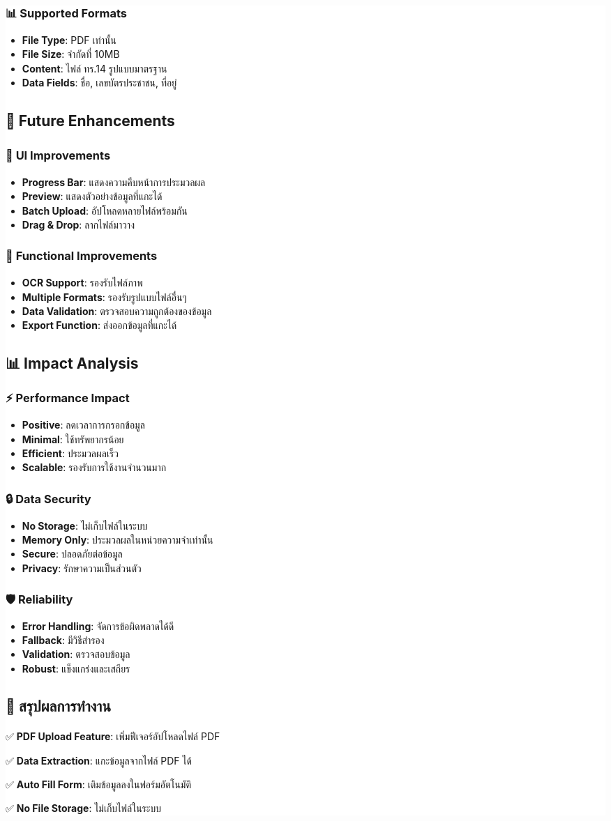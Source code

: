 ### 📊 **Supported Formats**
- **File Type**: PDF เท่านั้น
- **File Size**: จำกัดที่ 10MB
- **Content**: ไฟล์ ทร.14 รูปแบบมาตรฐาน
- **Data Fields**: ชื่อ, เลขบัตรประชาชน, ที่อยู่

## 🔮 **Future Enhancements**

### 🎨 **UI Improvements**
- **Progress Bar**: แสดงความคืบหน้าการประมวลผล
- **Preview**: แสดงตัวอย่างข้อมูลที่แกะได้
- **Batch Upload**: อัปโหลดหลายไฟล์พร้อมกัน
- **Drag & Drop**: ลากไฟล์มาวาง

### 🔧 **Functional Improvements**
- **OCR Support**: รองรับไฟล์ภาพ
- **Multiple Formats**: รองรับรูปแบบไฟล์อื่นๆ
- **Data Validation**: ตรวจสอบความถูกต้องของข้อมูล
- **Export Function**: ส่งออกข้อมูลที่แกะได้

## 📊 **Impact Analysis**

### ⚡ **Performance Impact**
- **Positive**: ลดเวลาการกรอกข้อมูล
- **Minimal**: ใช้ทรัพยากรน้อย
- **Efficient**: ประมวลผลเร็ว
- **Scalable**: รองรับการใช้งานจำนวนมาก

### 🔒 **Data Security**
- **No Storage**: ไม่เก็บไฟล์ในระบบ
- **Memory Only**: ประมวลผลในหน่วยความจำเท่านั้น
- **Secure**: ปลอดภัยต่อข้อมูล
- **Privacy**: รักษาความเป็นส่วนตัว

### 🛡️ **Reliability**
- **Error Handling**: จัดการข้อผิดพลาดได้ดี
- **Fallback**: มีวิธีสำรอง
- **Validation**: ตรวจสอบข้อมูล
- **Robust**: แข็งแกร่งและเสถียร

## 🎉 **สรุปผลการทำงาน**

✅ **PDF Upload Feature**: เพิ่มฟีเจอร์อัปโหลดไฟล์ PDF

✅ **Data Extraction**: แกะข้อมูลจากไฟล์ PDF ได้

✅ **Auto Fill Form**: เติมข้อมูลลงในฟอร์มอัตโนมัติ

✅ **No File Storage**: ไม่เก็บไฟล์ในระบบ
